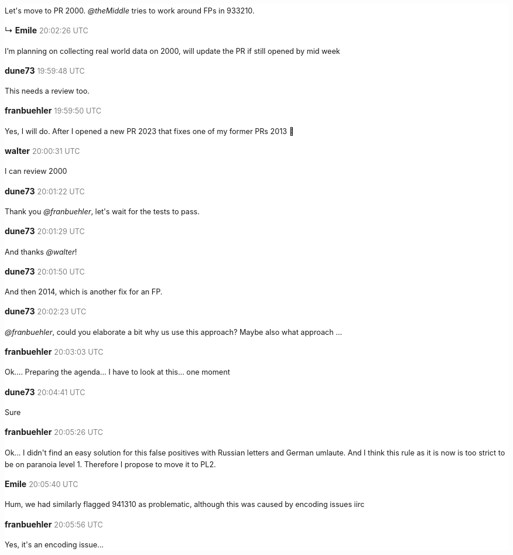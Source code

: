 <span style="font-size: 90%;">Let's move to PR 2000. _@theMiddle_ tries to work around FPs in 933210.</span>

↳ **Emile** <span style="color: grey; font-size: 90%;">20:02:26 UTC</span>

<span style="font-size: 90%;">I’m planning on collecting real world data on 2000, will update the PR if still opened by mid week</span>

**dune73** <span style="color: grey; font-size: 90%;">19:59:48 UTC</span>

<span style="font-size: 90%;">This needs a review too.</span>

**franbuehler** <span style="color: grey; font-size: 90%;">19:59:50 UTC</span>

<span style="font-size: 90%;">Yes, I will do. After I opened a new PR 2023 that fixes one of my former PRs 2013 :see_no_evil:</span>

**walter** <span style="color: grey; font-size: 90%;">20:00:31 UTC</span>

<span style="font-size: 90%;">I can review 2000</span>

**dune73** <span style="color: grey; font-size: 90%;">20:01:22 UTC</span>

<span style="font-size: 90%;">Thank you _@franbuehler_, let's wait for the tests to pass.</span>

**dune73** <span style="color: grey; font-size: 90%;">20:01:29 UTC</span>

<span style="font-size: 90%;">And thanks _@walter_!</span>

**dune73** <span style="color: grey; font-size: 90%;">20:01:50 UTC</span>

<span style="font-size: 90%;">And then 2014, which is another fix for an FP.</span>

**dune73** <span style="color: grey; font-size: 90%;">20:02:23 UTC</span>

<span style="font-size: 90%;">_@franbuehler_, could you elaborate a bit why us use this approach? Maybe also what approach ...</span>

**franbuehler** <span style="color: grey; font-size: 90%;">20:03:03 UTC</span>

<span style="font-size: 90%;">Ok.... Preparing the agenda... I have to look at this... one moment</span>

**dune73** <span style="color: grey; font-size: 90%;">20:04:41 UTC</span>

<span style="font-size: 90%;">Sure</span>

**franbuehler** <span style="color: grey; font-size: 90%;">20:05:26 UTC</span>

<span style="font-size: 90%;">Ok... I didn't find an easy solution for this false positives with Russian letters and German umlaute.
And I think this rule as it is now is too strict to be on paranoia level 1.
Therefore I propose to move it to PL2.</span>

**Emile** <span style="color: grey; font-size: 90%;">20:05:40 UTC</span>

<span style="font-size: 90%;">Hum, we had similarly flagged 941310 as problematic, although this was caused by encoding issues iirc</span>

**franbuehler** <span style="color: grey; font-size: 90%;">20:05:56 UTC</span>

<span style="font-size: 90%;">Yes, it's an encoding issue...</span>
